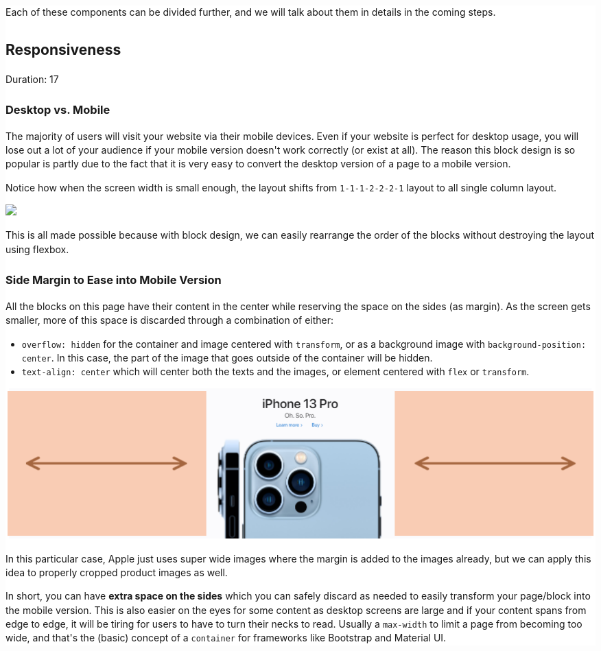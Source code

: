 Each of these components can be divided further, and we will talk about them in details in the coming steps.

## Responsiveness
Duration: 17

### Desktop vs. Mobile
The majority of users will visit your website via their mobile devices. Even if your website is perfect for desktop usage, you will lose out a lot of your audience if your mobile version doesn't work correctly (or exist at all). The reason this block design is so popular is partly due to the fact that it is very easy to convert the desktop version of a page to a mobile version.

Notice how when the screen width is small enough, the layout shifts from `1-1-1-2-2-2-1` layout to all single column layout.

![](assets/case_study_responsive.gif)

This is all made possible because with block design, we can easily rearrange the order of the blocks without destroying the layout using flexbox.

### Side Margin to Ease into Mobile Version

All the blocks on this page have their content in the center while reserving the space on the sides (as margin). As the screen gets smaller, more of this space is discarded through a combination of either:
- `overflow: hidden` for the container and image centered with `transform`, or as a background image with `background-position: center`. In this case, the part of the image that goes outside of the container will be hidden.
- `text-align: center` which will center both the texts and the images, or element centered with `flex` or `transform`.

![](assets/case_study_padding.png)

In this particular case, Apple just uses super wide images where the margin is added to the images already, but we can apply this idea to properly cropped product images as well.

In short, you can have **extra space on the sides** which you can safely discard as needed to easily transform your page/block into the mobile version. This is also easier on the eyes for some content as desktop screens are large and if your content spans from edge to edge, it will be tiring for users to have to turn their necks to read. Usually a `max-width` to limit a page from becoming too wide, and that's the (basic) concept of a `container` for frameworks like Bootstrap and Material UI.
